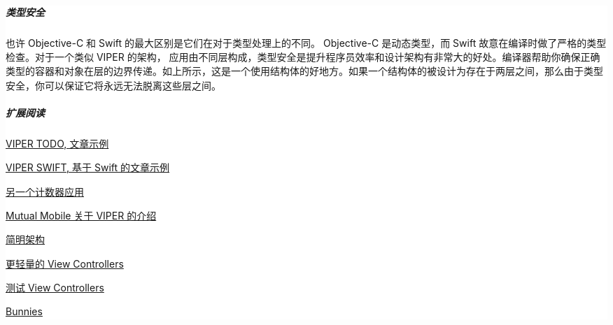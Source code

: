  
##### 类型安全
也许 Objective-C 和 Swift 的最大区别是它们在对于类型处理上的不同。 Objective-C 是动态类型，而 Swift 故意在编译时做了严格的类型检查。对于一个类似 VIPER 的架构， 应用由不同层构成，类型安全是提升程序员效率和设计架构有非常大的好处。编译器帮助你确保正确类型的容器和对象在层的边界传递。如上所示，这是一个使用结构体的好地方。如果一个结构体的被设计为存在于两层之间，那么由于类型安全，你可以保证它将永远无法脱离这些层之间。
 
##### 扩展阅读
 
[VIPER TODO, 文章示例](https://github.com/objcio/issue-13-viper)
 
[VIPER SWIFT, 基于 Swift 的文章示例](https://github.com/objcio/issue-13-viper-swift)
 
[另一个计数器应用](https://github.com/mutualmobile/Counter)
 
[Mutual Mobile 关于 VIPER 的介绍](http://mutualmobile.github.io/blog/2013/12/04/viper-introduction/)
 
[简明架构](http://blog.8thlight.com/uncle-bob/2011/11/22/Clean-Architecture.html)
 
[更轻量的 View Controllers](http://objccn.io/issue-1-1/)
 
[测试 View Controllers](http://objccn.io/issue-1-3/)
 
[Bunnies](http://inessential.com/2014/03/16/smaller_please)